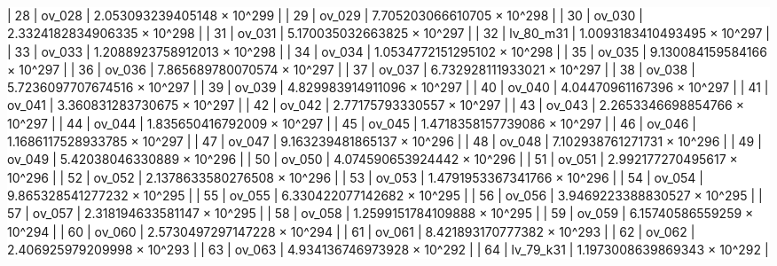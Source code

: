 | 28 | ov_028 | 2.053093239405148 × 10^299 |
| 29 | ov_029 | 7.705203066610705 × 10^298 |
| 30 | ov_030 | 2.3324182834906335 × 10^298 |
| 31 | ov_031 | 5.170035032663825 × 10^297 |
| 32 | lv_80_m31 | 1.0093183410493495 × 10^297 |
| 33 | ov_033 | 1.2088923758912013 × 10^298 |
| 34 | ov_034 | 1.0534772151295102 × 10^298 |
| 35 | ov_035 | 9.130084159584166 × 10^297 |
| 36 | ov_036 | 7.865689780070574 × 10^297 |
| 37 | ov_037 | 6.732928111933021 × 10^297 |
| 38 | ov_038 | 5.7236097707674516 × 10^297 |
| 39 | ov_039 | 4.829983914911096 × 10^297 |
| 40 | ov_040 | 4.04470961167396 × 10^297 |
| 41 | ov_041 | 3.360831283730675 × 10^297 |
| 42 | ov_042 | 2.77175793330557 × 10^297 |
| 43 | ov_043 | 2.2653346698854766 × 10^297 |
| 44 | ov_044 | 1.835650416792009 × 10^297 |
| 45 | ov_045 | 1.4718358157739086 × 10^297 |
| 46 | ov_046 | 1.1686117528933785 × 10^297 |
| 47 | ov_047 | 9.163239481865137 × 10^296 |
| 48 | ov_048 | 7.102938761271731 × 10^296 |
| 49 | ov_049 | 5.42038046330889 × 10^296 |
| 50 | ov_050 | 4.074590653924442 × 10^296 |
| 51 | ov_051 | 2.992177270495617 × 10^296 |
| 52 | ov_052 | 2.1378633580276508 × 10^296 |
| 53 | ov_053 | 1.4791953367341766 × 10^296 |
| 54 | ov_054 | 9.865328541277232 × 10^295 |
| 55 | ov_055 | 6.330422077142682 × 10^295 |
| 56 | ov_056 | 3.9469223388830527 × 10^295 |
| 57 | ov_057 | 2.318194633581147 × 10^295 |
| 58 | ov_058 | 1.2599151784109888 × 10^295 |
| 59 | ov_059 | 6.15740586559259 × 10^294 |
| 60 | ov_060 | 2.5730497297147228 × 10^294 |
| 61 | ov_061 | 8.421893170777382 × 10^293 |
| 62 | ov_062 | 2.406925979209998 × 10^293 |
| 63 | ov_063 | 4.934136746973928 × 10^292 |
| 64 | lv_79_k31 | 1.1973008639869343 × 10^292 |